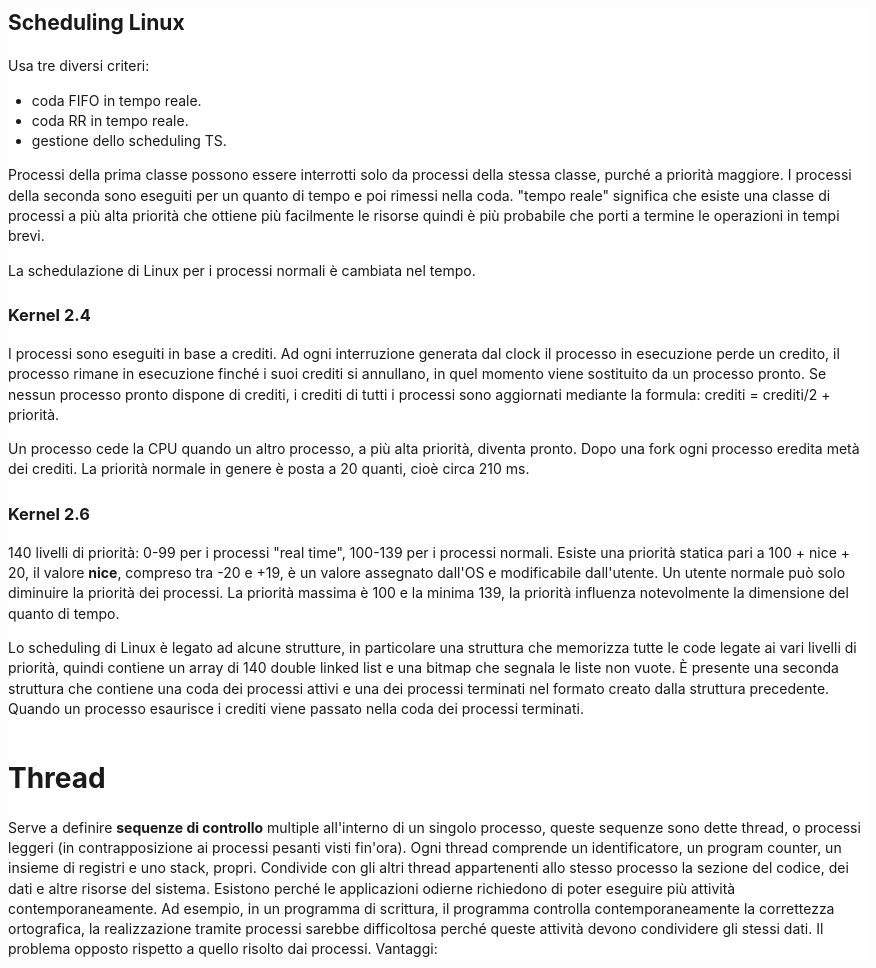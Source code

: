 ## Scheduling Linux

Usa tre diversi criteri:

* coda FIFO in tempo reale.
* coda RR in tempo reale.
* gestione dello scheduling TS.

Processi della prima classe possono essere interrotti solo da processi della stessa classe, purché a priorità maggiore. I processi della seconda sono eseguiti per un quanto di tempo e poi rimessi nella coda. "tempo reale" significa che esiste una classe di processi a più alta priorità che ottiene più facilmente le risorse quindi è più probabile che porti a termine le operazioni in tempi brevi.

La schedulazione di Linux per i processi normali è cambiata nel tempo.

### Kernel 2.4

I processi sono eseguiti in base a crediti. Ad ogni interruzione generata dal clock il processo in esecuzione perde un credito, il processo rimane in esecuzione finché i suoi crediti si annullano, in quel momento viene sostituito da un processo pronto. Se nessun processo pronto dispone di crediti, i crediti di tutti i processi sono aggiornati mediante la formula: crediti = crediti/2 + priorità.

Un processo cede la CPU quando un altro processo, a più alta priorità, diventa pronto. Dopo una fork ogni processo eredita metà dei crediti. La priorità normale in genere è posta a 20 quanti, cioè circa 210 ms.

### Kernel 2.6

140 livelli di priorità: 0-99 per i processi "real time", 100-139 per i processi normali. Esiste una priorità statica pari a 100 + nice + 20, il valore **nice**, compreso tra -20 e +19, è un valore assegnato dall'OS e modificabile dall'utente. Un utente normale può solo diminuire la priorità dei processi. La priorità massima è 100 e la minima 139, la priorità influenza notevolmente la dimensione del quanto di tempo.

Lo scheduling di Linux è legato ad alcune strutture, in particolare una struttura che memorizza tutte le code legate ai vari livelli di priorità, quindi contiene un array di 140 double linked list e una bitmap che segnala le liste non vuote. È presente una seconda struttura che contiene una coda dei processi attivi e una dei processi terminati nel formato creato dalla struttura precedente. Quando un processo esaurisce i crediti viene passato nella coda dei processi terminati.

# Thread

Serve a definire **sequenze di controllo** multiple all'interno di un singolo processo, queste sequenze sono dette thread, o processi leggeri (in contrapposizione ai processi pesanti visti fin'ora). Ogni thread comprende un identificatore, un program counter, un insieme di registri e uno stack, propri. Condivide con gli altri thread appartenenti allo stesso processo la sezione del codice, dei dati e altre risorse del sistema. Esistono perché le applicazioni odierne richiedono di poter eseguire più attività contemporaneamente. Ad esempio, in un programma di scrittura, il programma controlla contemporaneamente la correttezza ortografica, la realizzazione tramite processi sarebbe difficoltosa perché queste attività devono condividere gli stessi dati. Il problema opposto rispetto a quello risolto dai processi. 
Vantaggi:
